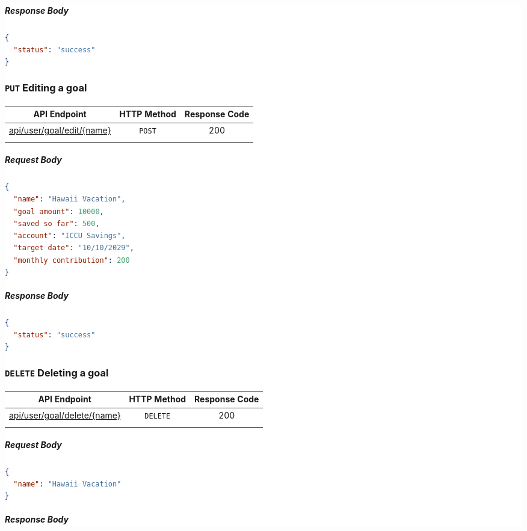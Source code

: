 ##### Response Body

```json
{
  "status": "success"
}
```

### `PUT` Editing a goal

| API Endpoint                  | HTTP Method | Response Code |
| ----------------------------- | :---------: | :-----------: |
| [api/user/goal/edit/{name}]() |   `POST`    |      200      |
|                               |             |               |

##### Request Body

```json
{
  "name": "Hawaii Vacation",
  "goal amount": 10000,
  "saved so far": 500,
  "account": "ICCU Savings",
  "target date": "10/10/2029",
  "monthly contribution": 200
}
```

##### Response Body

```json
{
  "status": "success"
}
```

### `DELETE` Deleting a goal

| API Endpoint                    | HTTP Method | Response Code |
| ------------------------------- | :---------: | :-----------: |
| [api/user/goal/delete/{name}]() |  `DELETE`   |      200      |
|                                 |             |               |

##### Request Body

```json
{
  "name": "Hawaii Vacation"
}
```

##### Response Body
